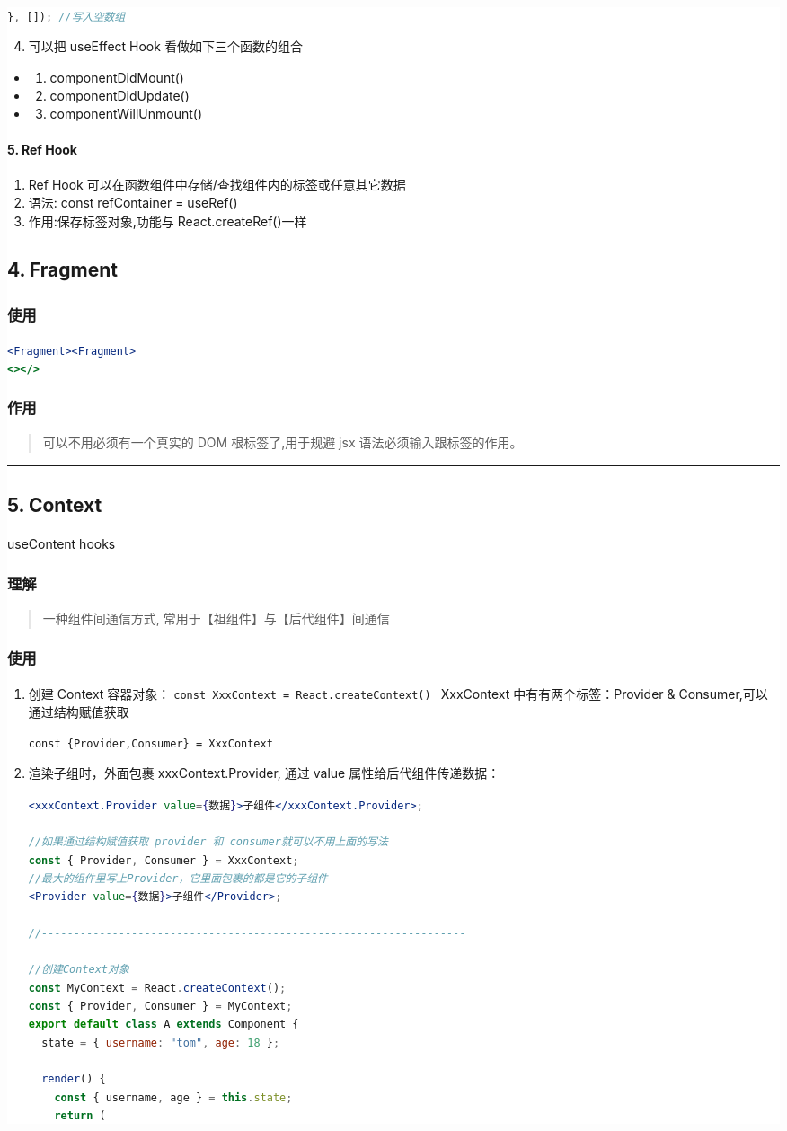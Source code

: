 ```jsx
}, []); //写入空数组
```

4. 可以把 useEffect Hook 看做如下三个函数的组合

- 1. componentDidMount()
- 2. componentDidUpdate()
- 3. componentWillUnmount()

#### 5. Ref Hook

1. Ref Hook 可以在函数组件中存储/查找组件内的标签或任意其它数据
2. 语法: const refContainer = useRef()
3. 作用:保存标签对象,功能与 React.createRef()一样

## 4. Fragment

### 使用

```jsx
<Fragment><Fragment>
<></>
```

### 作用

> 可以不用必须有一个真实的 DOM 根标签了,用于规避 jsx 语法必须输入跟标签的作用。

<hr/>

## 5. Context

useContent hooks

### 理解

> 一种组件间通信方式, 常用于【祖组件】与【后代组件】间通信

### 使用

1. 创建 Context 容器对象：
   `const XxxContext = React.createContext() `
   XxxContext 中有有两个标签：Provider & Consumer,可以通过结构赋值获取

   `const {Provider,Consumer} = XxxContext`

2. 渲染子组时，外面包裹 xxxContext.Provider, 通过 value 属性给后代组件传递数据：

   ```jsx
   <xxxContext.Provider value={数据}>子组件</xxxContext.Provider>;

   //如果通过结构赋值获取 provider 和 consumer就可以不用上面的写法
   const { Provider, Consumer } = XxxContext;
   //最大的组件里写上Provider，它里面包裹的都是它的子组件
   <Provider value={数据}>子组件</Provider>;

   //------------------------------------------------------------------

   //创建Context对象
   const MyContext = React.createContext();
   const { Provider, Consumer } = MyContext;
   export default class A extends Component {
     state = { username: "tom", age: 18 };

     render() {
       const { username, age } = this.state;
       return (
   ```